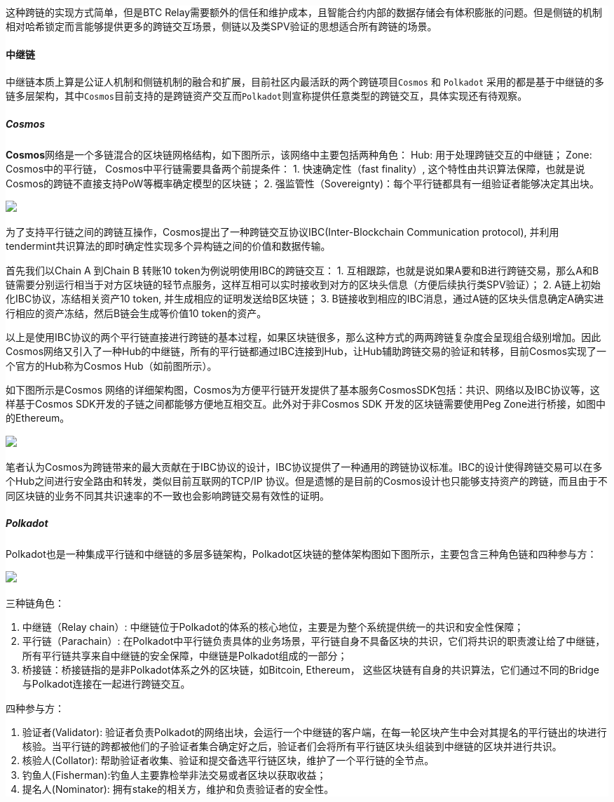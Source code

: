 这种跨链的实现方式简单，但是BTC Relay需要额外的信任和维护成本，且智能合约内部的数据存储会有体积膨胀的问题。但是侧链的机制相对哈希锁定而言能够提供更多的跨链交互场景，侧链以及类SPV验证的思想适合所有跨链的场景。

#### 中继链

中继链本质上算是公证人机制和侧链机制的融合和扩展，目前社区内最活跃的两个跨链项目`Cosmos` 和 `Polkadot` 采用的都是基于中继链的多链多层架构，其中`Cosmos`目前支持的是跨链资产交互而`Polkadot`则宣称提供任意类型的跨链交互，具体实现还有待观察。

##### Cosmos

**Cosmos**网络是一个多链混合的区块链网格结构，如下图所示，该网络中主要包括两种角色：
Hub: 用于处理跨链交互的中继链；
Zone: Cosmos中的平行链， Cosmos中平行链需要具备两个前提条件： 1. 快速确定性（fast finality）, 这个特性由共识算法保障，也就是说Cosmos的跨链不直接支持PoW等概率确定模型的区块链； 2. 强监管性（Sovereignty)：每个平行链都具有一组验证者能够决定其出块。 


![](https://learnblockchain.cn/images/15533146074350.jpg)

为了支持平行链之间的跨链互操作，Cosmos提出了一种跨链交互协议IBC(Inter-Blockchain Communication protocol), 并利用tendermint共识算法的即时确定性实现多个异构链之间的价值和数据传输。

首先我们以Chain A 到Chain B 转账10 token为例说明使用IBC的跨链交互： 1. 互相跟踪，也就是说如果A要和B进行跨链交易，那么A和B链需要分别运行相当于对方区块链的轻节点服务，这样互相可以实时接收到对方的区块头信息（方便后续执行类SPV验证）； 2. A链上初始化IBC协议，冻结相关资产10 token, 并生成相应的证明发送给B区块链； 3. B链接收到相应的IBC消息，通过A链的区块头信息确定A确实进行相应的资产冻结，然后B链会生成等价值10 token的资产。

以上是使用IBC协议的两个平行链直接进行跨链的基本过程，如果区块链很多，那么这种方式的两两跨链复杂度会呈现组合级别增加。因此Cosmos网络又引入了一种Hub的中继链，所有的平行链都通过IBC连接到Hub，让Hub辅助跨链交易的验证和转移，目前Cosmos实现了一个官方的Hub称为Cosmos Hub（如前图所示）。

如下图所示是Cosmos 网络的详细架构图，Cosmos为方便平行链开发提供了基本服务CosmosSDK包括：共识、网络以及IBC协议等，这样基于Cosmos SDK开发的子链之间都能够方便地互相交互。此外对于非Cosmos SDK 开发的区块链需要使用Peg Zone进行桥接，如图中的Ethereum。


![](https://learnblockchain.cn/images/15533146255840.jpg)


笔者认为Cosmos为跨链带来的最大贡献在于IBC协议的设计，IBC协议提供了一种通用的跨链协议标准。IBC的设计使得跨链交易可以在多个Hub之间进行安全路由和转发，类似目前互联网的TCP/IP 协议。但是遗憾的是目前的Cosmos设计也只能够支持资产的跨链，而且由于不同区块链的业务不同其共识速率的不一致也会影响跨链交易有效性的证明。


##### Polkadot

Polkadot也是一种集成平行链和中继链的多层多链架构，Polkadot区块链的整体架构图如下图所示，主要包含三种角色链和四种参与方：

![](https://learnblockchain.cn/images/15533146731752.jpg)


三种链角色：

1. 中继链（Relay chain）: 中继链位于Polkadot的体系的核心地位，主要是为整个系统提供统一的共识和安全性保障；
2. 平行链（Parachain）: 在Polkadot中平行链负责具体的业务场景，平行链自身不具备区块的共识，它们将共识的职责渡让给了中继链，所有平行链共享来自中继链的安全保障，中继链是Polkadot组成的一部分；
3. 桥接链：桥接链指的是非Polkadot体系之外的区块链，如Bitcoin, Ethereum， 这些区块链有自身的共识算法，它们通过不同的Bridge与Polkadot连接在一起进行跨链交互。

四种参与方：

1. 验证者(Validator): 验证者负责Polkadot的网络出块，会运行一个中继链的客户端，在每一轮区块产生中会对其提名的平行链出的块进行核验。当平行链的跨都被他们的子验证者集合确定好之后，验证者们会将所有平行链区块头组装到中继链的区块并进行共识。
2. 核验人(Collator): 帮助验证者收集、验证和提交备选平行链区块，维护了一个平行链的全节点。
3. 钓鱼人(Fisherman):钓鱼人主要靠检举非法交易或者区块以获取收益；
4. 提名人(Nominator): 拥有stake的相关方，维护和负责验证者的安全性。
